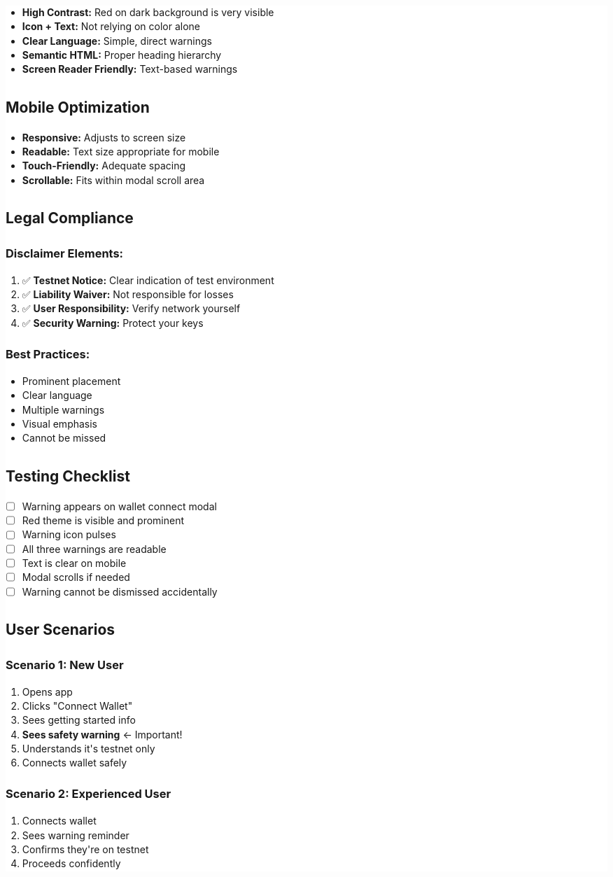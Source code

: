 - **High Contrast:** Red on dark background is very visible
- **Icon + Text:** Not relying on color alone
- **Clear Language:** Simple, direct warnings
- **Semantic HTML:** Proper heading hierarchy
- **Screen Reader Friendly:** Text-based warnings

## Mobile Optimization

- **Responsive:** Adjusts to screen size
- **Readable:** Text size appropriate for mobile
- **Touch-Friendly:** Adequate spacing
- **Scrollable:** Fits within modal scroll area

## Legal Compliance

### Disclaimer Elements:
1. ✅ **Testnet Notice:** Clear indication of test environment
2. ✅ **Liability Waiver:** Not responsible for losses
3. ✅ **User Responsibility:** Verify network yourself
4. ✅ **Security Warning:** Protect your keys

### Best Practices:
- Prominent placement
- Clear language
- Multiple warnings
- Visual emphasis
- Cannot be missed

## Testing Checklist

- [ ] Warning appears on wallet connect modal
- [ ] Red theme is visible and prominent
- [ ] Warning icon pulses
- [ ] All three warnings are readable
- [ ] Text is clear on mobile
- [ ] Modal scrolls if needed
- [ ] Warning cannot be dismissed accidentally

## User Scenarios

### Scenario 1: New User
1. Opens app
2. Clicks "Connect Wallet"
3. Sees getting started info
4. **Sees safety warning** ← Important!
5. Understands it's testnet only
6. Connects wallet safely

### Scenario 2: Experienced User
1. Connects wallet
2. Sees warning reminder
3. Confirms they're on testnet
4. Proceeds confidently
